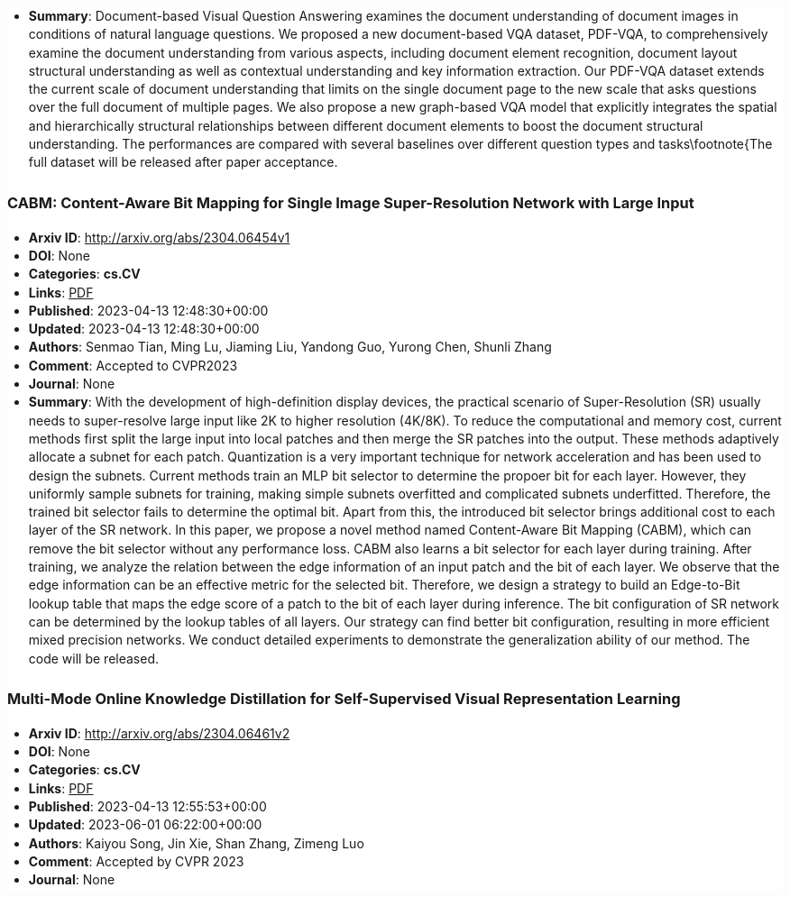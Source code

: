 - **Summary**: Document-based Visual Question Answering examines the document understanding of document images in conditions of natural language questions. We proposed a new document-based VQA dataset, PDF-VQA, to comprehensively examine the document understanding from various aspects, including document element recognition, document layout structural understanding as well as contextual understanding and key information extraction. Our PDF-VQA dataset extends the current scale of document understanding that limits on the single document page to the new scale that asks questions over the full document of multiple pages. We also propose a new graph-based VQA model that explicitly integrates the spatial and hierarchically structural relationships between different document elements to boost the document structural understanding. The performances are compared with several baselines over different question types and tasks\footnote{The full dataset will be released after paper acceptance.



### CABM: Content-Aware Bit Mapping for Single Image Super-Resolution Network with Large Input
- **Arxiv ID**: http://arxiv.org/abs/2304.06454v1
- **DOI**: None
- **Categories**: **cs.CV**
- **Links**: [PDF](http://arxiv.org/pdf/2304.06454v1)
- **Published**: 2023-04-13 12:48:30+00:00
- **Updated**: 2023-04-13 12:48:30+00:00
- **Authors**: Senmao Tian, Ming Lu, Jiaming Liu, Yandong Guo, Yurong Chen, Shunli Zhang
- **Comment**: Accepted to CVPR2023
- **Journal**: None
- **Summary**: With the development of high-definition display devices, the practical scenario of Super-Resolution (SR) usually needs to super-resolve large input like 2K to higher resolution (4K/8K). To reduce the computational and memory cost, current methods first split the large input into local patches and then merge the SR patches into the output. These methods adaptively allocate a subnet for each patch. Quantization is a very important technique for network acceleration and has been used to design the subnets. Current methods train an MLP bit selector to determine the propoer bit for each layer. However, they uniformly sample subnets for training, making simple subnets overfitted and complicated subnets underfitted. Therefore, the trained bit selector fails to determine the optimal bit. Apart from this, the introduced bit selector brings additional cost to each layer of the SR network. In this paper, we propose a novel method named Content-Aware Bit Mapping (CABM), which can remove the bit selector without any performance loss. CABM also learns a bit selector for each layer during training. After training, we analyze the relation between the edge information of an input patch and the bit of each layer. We observe that the edge information can be an effective metric for the selected bit. Therefore, we design a strategy to build an Edge-to-Bit lookup table that maps the edge score of a patch to the bit of each layer during inference. The bit configuration of SR network can be determined by the lookup tables of all layers. Our strategy can find better bit configuration, resulting in more efficient mixed precision networks. We conduct detailed experiments to demonstrate the generalization ability of our method. The code will be released.



### Multi-Mode Online Knowledge Distillation for Self-Supervised Visual Representation Learning
- **Arxiv ID**: http://arxiv.org/abs/2304.06461v2
- **DOI**: None
- **Categories**: **cs.CV**
- **Links**: [PDF](http://arxiv.org/pdf/2304.06461v2)
- **Published**: 2023-04-13 12:55:53+00:00
- **Updated**: 2023-06-01 06:22:00+00:00
- **Authors**: Kaiyou Song, Jin Xie, Shan Zhang, Zimeng Luo
- **Comment**: Accepted by CVPR 2023
- **Journal**: None